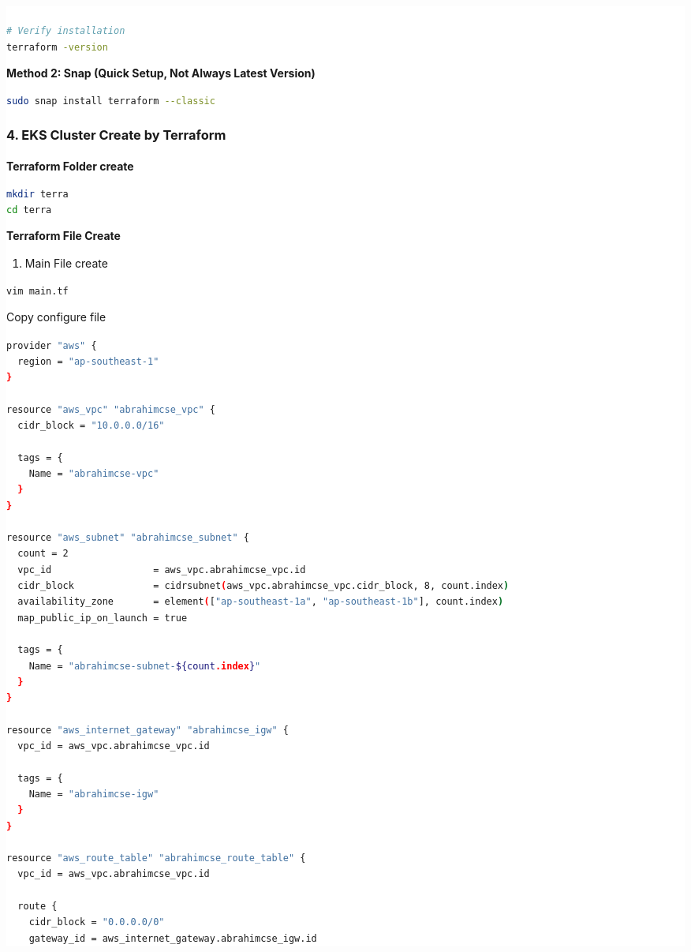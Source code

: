 ```bash

# Verify installation
terraform -version

```
**Method 2: Snap (Quick Setup, Not Always Latest Version)**

```bash
sudo snap install terraform --classic

```
### 4. EKS Cluster Create by Terraform

**Terraform Folder create**

```bash
mkdir terra
cd terra
```
**Terraform File Create**

1. Main File create
```bash
vim main.tf
```
Copy configure file

```bash
provider "aws" {
  region = "ap-southeast-1"
}

resource "aws_vpc" "abrahimcse_vpc" {
  cidr_block = "10.0.0.0/16"

  tags = {
    Name = "abrahimcse-vpc"
  }
}

resource "aws_subnet" "abrahimcse_subnet" {
  count = 2
  vpc_id                  = aws_vpc.abrahimcse_vpc.id
  cidr_block              = cidrsubnet(aws_vpc.abrahimcse_vpc.cidr_block, 8, count.index)
  availability_zone       = element(["ap-southeast-1a", "ap-southeast-1b"], count.index)
  map_public_ip_on_launch = true

  tags = {
    Name = "abrahimcse-subnet-${count.index}"
  }
}

resource "aws_internet_gateway" "abrahimcse_igw" {
  vpc_id = aws_vpc.abrahimcse_vpc.id

  tags = {
    Name = "abrahimcse-igw"
  }
}

resource "aws_route_table" "abrahimcse_route_table" {
  vpc_id = aws_vpc.abrahimcse_vpc.id

  route {
    cidr_block = "0.0.0.0/0"
    gateway_id = aws_internet_gateway.abrahimcse_igw.id
```